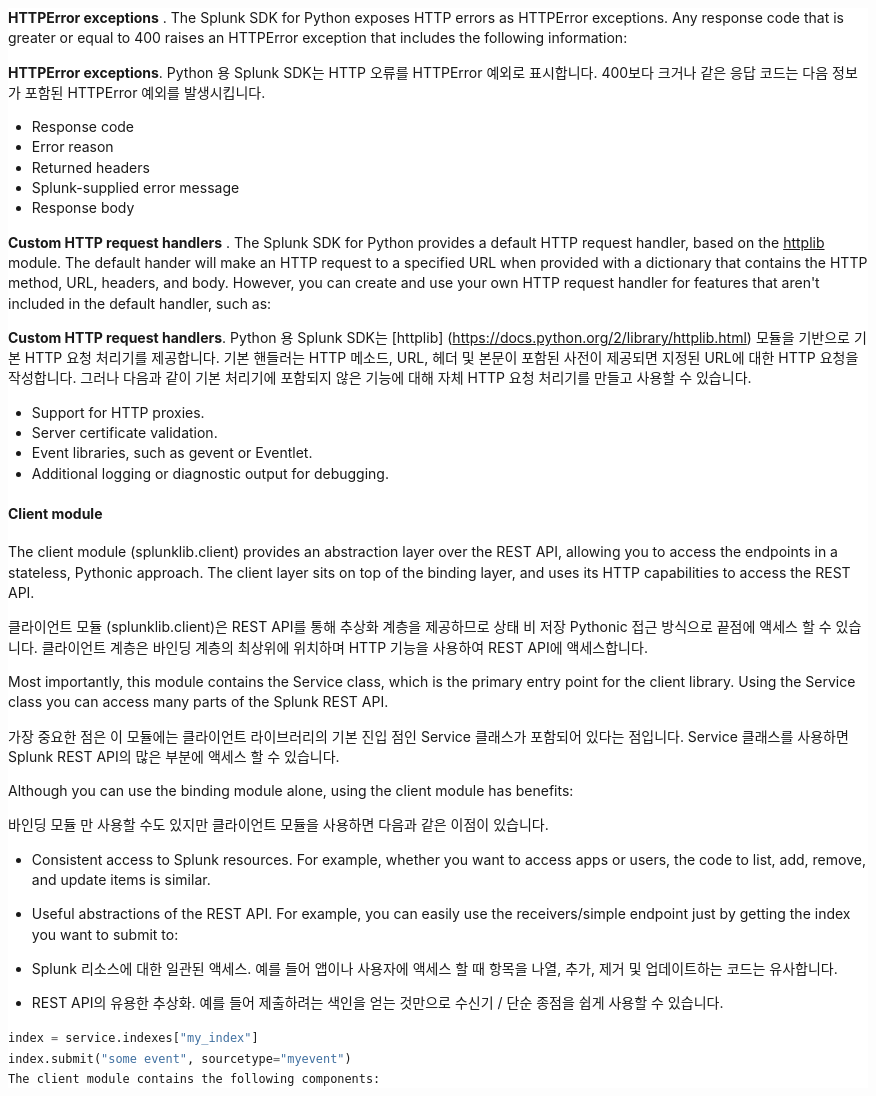 __HTTPError exceptions__ . The Splunk SDK for Python exposes HTTP errors as HTTPError exceptions. Any response code that is greater or equal to 400 raises an HTTPError exception that includes the following information:

__HTTPError exceptions__. Python 용 Splunk SDK는 HTTP 오류를 HTTPError 예외로 표시합니다. 400보다 크거나 같은 응답 코드는 다음 정보가 포함된 HTTPError 예외를 발생시킵니다.

- Response code
- Error reason
- Returned headers
- Splunk-supplied error message
- Response body

__Custom HTTP request handlers__ . The Splunk SDK for Python provides a default HTTP request handler, based on the [httplib](https://docs.python.org/2/library/httplib.html) module. The default hander will make an HTTP request to a specified URL when provided with a dictionary that contains the HTTP method, URL, headers, and body. However, you can create and use your own HTTP request handler for features that aren't included in the default handler, such as:

__Custom HTTP request handlers__. Python 용 Splunk SDK는 [httplib] (<https://docs.python.org/2/library/httplib.html>) 모듈을 기반으로 기본 HTTP 요청 처리기를 제공합니다. 기본 핸들러는 HTTP 메소드, URL, 헤더 및 본문이 포함된 사전이 제공되면 지정된 URL에 대한 HTTP 요청을 작성합니다. 그러나 다음과 같이 기본 처리기에 포함되지 않은 기능에 대해 자체 HTTP 요청 처리기를 만들고 사용할 수 있습니다.

- Support for HTTP proxies.
- Server certificate validation.
- Event libraries, such as gevent or Eventlet.
- Additional logging or diagnostic output for debugging.

#### Client module

The client module (splunklib.client) provides an abstraction layer over the REST API, allowing you to access the endpoints in a stateless, Pythonic approach. The client layer sits on top of the binding layer, and uses its HTTP capabilities to access the REST API.

클라이언트 모듈 (splunklib.client)은 REST API를 통해 추상화 계층을 제공하므로 상태 비 저장 Pythonic 접근 방식으로 끝점에 액세스 할 수 있습니다. 클라이언트 계층은 바인딩 계층의 최상위에 위치하며 HTTP 기능을 사용하여 REST API에 액세스합니다.

Most importantly, this module contains the Service class, which is the primary entry point for the client library. Using the Service class you can access many parts of the Splunk REST API.

가장 중요한 점은 이 모듈에는 클라이언트 라이브러리의 기본 진입 점인 Service 클래스가 포함되어 있다는 점입니다. Service 클래스를 사용하면 Splunk REST API의 많은 부분에 액세스 할 수 있습니다.

Although you can use the binding module alone, using the client module has benefits:

바인딩 모듈 만 사용할 수도 있지만 클라이언트 모듈을 사용하면 다음과 같은 이점이 있습니다.

- Consistent access to Splunk resources. For example, whether you want to access apps or users, the code to list, add, remove, and update items is similar.
- Useful abstractions of the REST API. For example, you can easily use the receivers/simple endpoint just by getting the index you want to submit to:

- Splunk 리소스에 대한 일관된 액세스. 예를 들어 앱이나 사용자에 액세스 할 때 항목을 나열, 추가, 제거 및 업데이트하는 코드는 유사합니다.
- REST API의 유용한 추상화. 예를 들어 제출하려는 색인을 얻는 것만으로 수신기 / 단순 종점을 쉽게 사용할 수 있습니다.

```python
index = service.indexes["my_index"]
index.submit("some event", sourcetype="myevent")
The client module contains the following components:
```
